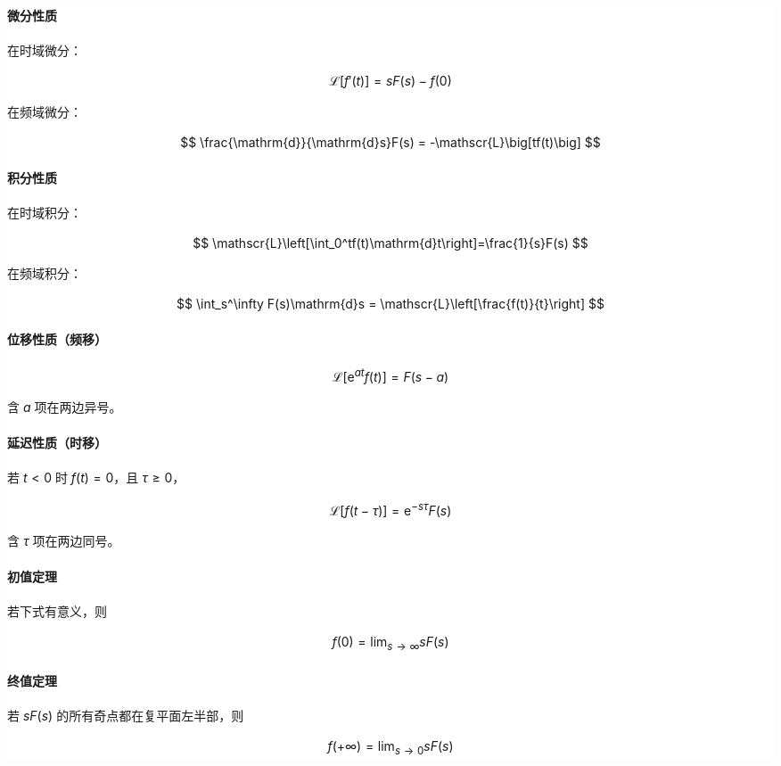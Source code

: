 #### 微分性质

在时域微分：

$$
\mathscr{L}\big[f'(t)\big] = sF(s)-f(0)
$$

在频域微分：

$$
\frac{\mathrm{d}}{\mathrm{d}s}F(s) = -\mathscr{L}\big[tf(t)\big]
$$

#### 积分性质

在时域积分：

$$
\mathscr{L}\left[\int_0^tf(t)\mathrm{d}t\right]=\frac{1}{s}F(s)
$$

在频域积分：

$$
\int_s^\infty F(s)\mathrm{d}s =  \mathscr{L}\left[\frac{f(t)}{t}\right]
$$

#### 位移性质（频移）

$$
\mathscr{L}\big[\mathrm{e}^{at}f(t)\big]=F(s-a)
$$

含 $a$ 项在两边异号。

#### 延迟性质（时移）

若 $t<0$ 时 $f(t)=0$，且 $\tau\ge0$，

$$
\mathscr{L}\big[f(t-\tau)\big]=\mathrm{e}^{-s\tau}F(s)
$$

含 $\tau$ 项在两边同号。

#### 初值定理

若下式有意义，则

$$
f(0) = \lim_{s\rightarrow\infty}sF(s)
$$

#### 终值定理

若 $sF(s)$ 的所有奇点都在复平面左半部，则

$$
f(+\infty) = \lim_{s\rightarrow0}sF(s)
$$
